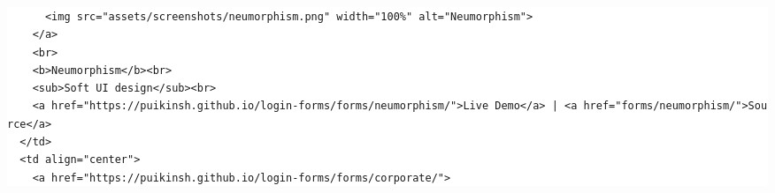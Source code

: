           <img src="assets/screenshots/neumorphism.png" width="100%" alt="Neumorphism">
        </a>
        <br>
        <b>Neumorphism</b><br>
        <sub>Soft UI design</sub><br>
        <a href="https://puikinsh.github.io/login-forms/forms/neumorphism/">Live Demo</a> | <a href="forms/neumorphism/">Source</a>
      </td>
      <td align="center">
        <a href="https://puikinsh.github.io/login-forms/forms/corporate/">